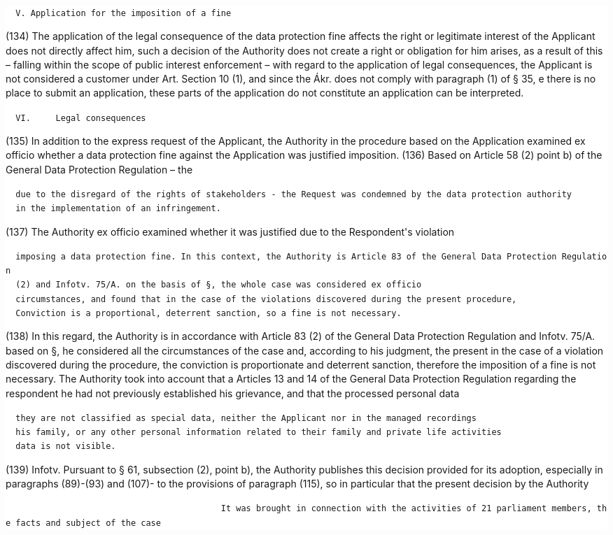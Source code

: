       V. Application for the imposition of a fine

(134) The application of the legal consequence of the data protection fine affects the right or legitimate interest of the Applicant
      does not directly affect him, such a decision of the Authority does not create a right or obligation for him
      arises, as a result of this – falling within the scope of public interest enforcement –
      with regard to the application of legal consequences, the Applicant is not considered a customer under Art. Section 10
      (1), and since the Ákr. does not comply with paragraph (1) of § 35, e
      there is no place to submit an application, these parts of the application do not constitute an application
      can be interpreted.

      VI.     Legal consequences

(135) In addition to the express request of the Applicant, the Authority in the procedure based on the Application
      examined ex officio whether a data protection fine against the Application was justified
      imposition.
(136) Based on Article 58 (2) point b) of the General Data Protection Regulation – the

      due to the disregard of the rights of stakeholders - the Request was condemned by the data protection authority
      in the implementation of an infringement.
(137) The Authority ex officio examined whether it was justified due to the Respondent's violation

      imposing a data protection fine. In this context, the Authority is Article 83 of the General Data Protection Regulation
      (2) and Infotv. 75/A. on the basis of §, the whole case was considered ex officio
      circumstances, and found that in the case of the violations discovered during the present procedure,
      Conviction is a proportional, deterrent sanction, so a fine is not necessary.

(138) In this regard, the Authority is in accordance with Article 83 (2) of the General Data Protection Regulation and
      Infotv. 75/A. based on §, he considered all the circumstances of the case and, according to his judgment, the present
      in the case of a violation discovered during the procedure, the conviction is proportionate and deterrent
      sanction, therefore the imposition of a fine is not necessary. The Authority took into account that a
      Articles 13 and 14 of the General Data Protection Regulation regarding the respondent
      he had not previously established his grievance, and that the processed personal data

      they are not classified as special data, neither the Applicant nor in the managed recordings
      his family, or any other personal information related to their family and private life activities
      data is not visible.

(139) Infotv. Pursuant to § 61, subsection (2), point b), the Authority publishes this decision
      provided for its adoption, especially in paragraphs (89)-(93) and (107)-
      to the provisions of paragraph (115), so in particular that the present decision by the Authority

                                               It was brought in connection with the activities of 21 parliament members, the facts and subject of the case
